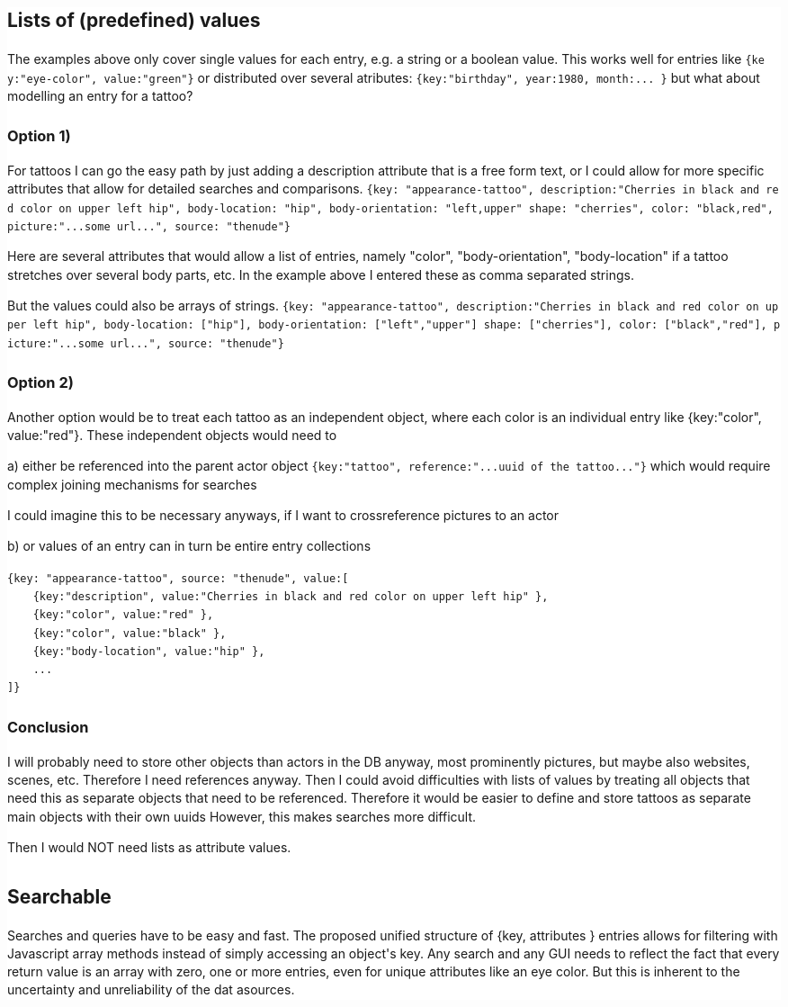 ## Lists of (predefined) values 
The examples above only cover single values for each entry, e.g. a string or a boolean value. This works well for entries like `{key:"eye-color", value:"green"}` or distributed over several atributes: `{key:"birthday", year:1980, month:... }` but what about modelling an entry for a tattoo?

### Option 1)
For tattoos I can go the easy path by just adding a description attribute that is a free form text, or I could allow for more specific attributes that allow for detailed searches and comparisons. 
`{key: "appearance-tattoo", description:"Cherries in black and red color on upper left hip", body-location: "hip", body-orientation: "left,upper" shape: "cherries", color: "black,red", picture:"...some url...", source: "thenude"}`

Here are several attributes that would allow a list of entries, namely "color", "body-orientation", "body-location" if a tattoo stretches over several body parts, etc. In the example above I entered these as comma separated strings.

But the values could also be arrays of strings.
`{key: "appearance-tattoo", description:"Cherries in black and red color on upper left hip", body-location: ["hip"], body-orientation: ["left","upper"] shape: ["cherries"], color: ["black","red"], picture:"...some url...", source: "thenude"}`

### Option 2)
Another option would be to treat each tattoo as an independent object, where each color is an individual entry like {key:"color", value:"red"}. These independent objects would need to

a) either be referenced into the parent actor object `{key:"tattoo", reference:"...uuid of the tattoo..."}` which would require complex joining mechanisms for searches

I could imagine this to be necessary anyways, if I want to crossreference pictures to an actor

b) or values of an entry can in turn be entire entry collections
```
{key: "appearance-tattoo", source: "thenude", value:[
    {key:"description", value:"Cherries in black and red color on upper left hip" },
    {key:"color", value:"red" },
    {key:"color", value:"black" },
    {key:"body-location", value:"hip" },
    ...
]}
```

### Conclusion
I will probably need to store other objects than actors in the DB anyway, most prominently pictures, but maybe also websites, scenes, etc. Therefore I need references anyway. Then I could avoid difficulties with lists of values by treating all objects that need this as separate objects that need to be referenced.
Therefore it would be easier to define and store tattoos as separate main objects with their own uuids
However, this makes searches more difficult.

Then I would NOT need lists as attribute values.

## Searchable
Searches and queries have to be easy and fast. The proposed unified structure of {key, attributes } entries allows for filtering with Javascript array methods instead of simply accessing an object's key. Any search and any GUI needs to reflect the fact that every return value is an array with zero, one or more entries, even for unique attributes like an eye color. But this is inherent to the uncertainty and unreliability of the dat asources.
